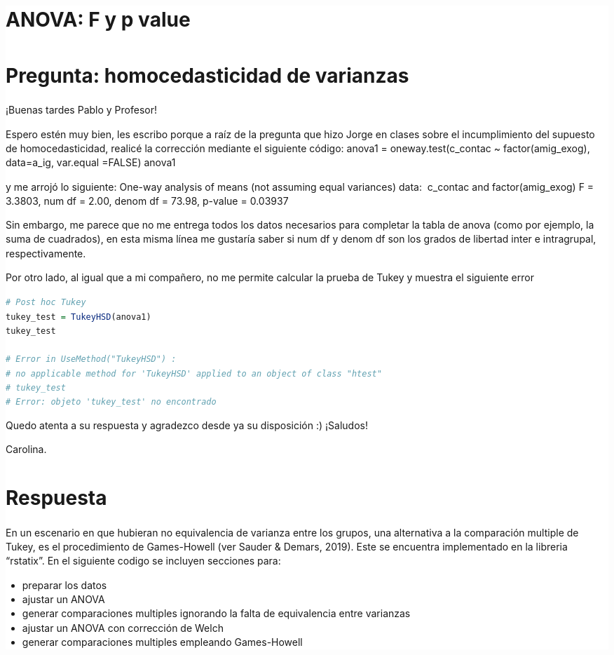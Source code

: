 ANOVA: F y p value
================

# Pregunta: homocedasticidad de varianzas

¡Buenas tardes Pablo y Profesor!

Espero estén muy bien, les escribo porque a raíz de la pregunta que hizo
Jorge en clases sobre el incumplimiento del supuesto de
homocedasticidad, realicé la corrección mediante el siguiente código:
anova1 = oneway.test(c\_contac \~ factor(amig\_exog), data=a\_ig,
var.equal =FALSE) anova1

y me arrojó lo siguiente: One-way analysis of means (not assuming equal
variances) data:  c\_contac and factor(amig\_exog) F = 3.3803, num df =
2.00, denom df = 73.98, p-value = 0.03937

Sin embargo, me parece que no me entrega todos los datos necesarios para
completar la tabla de anova (como por ejemplo, la suma de cuadrados), en
esta misma línea me gustaría saber si num df y denom df son los grados
de libertad inter e intragrupal, respectivamente.

Por otro lado, al igual que a mi compañero, no me permite calcular la
prueba de Tukey y muestra el siguiente error

``` r
# Post hoc Tukey
tukey_test = TukeyHSD(anova1)
tukey_test

# Error in UseMethod("TukeyHSD") :
# no applicable method for 'TukeyHSD' applied to an object of class "htest"
# tukey_test
# Error: objeto 'tukey_test' no encontrado
```

Quedo atenta a su respuesta y agradezco desde ya su disposición :)
¡Saludos!

Carolina.

# Respuesta

En un escenario en que hubieran no equivalencia de varianza entre los
grupos, una alternativa a la comparación multiple de Tukey, es el
procedimiento de Games-Howell (ver Sauder & Demars, 2019). Este se
encuentra implementado en la libreria “rstatix”. En el siguiente codigo
se incluyen secciones para:

-   preparar los datos
-   ajustar un ANOVA
-   generar comparaciones multiples ignorando la falta de equivalencia
    entre varianzas
-   ajustar un ANOVA con corrección de Welch
-   generar comparaciones multiples empleando Games-Howell
